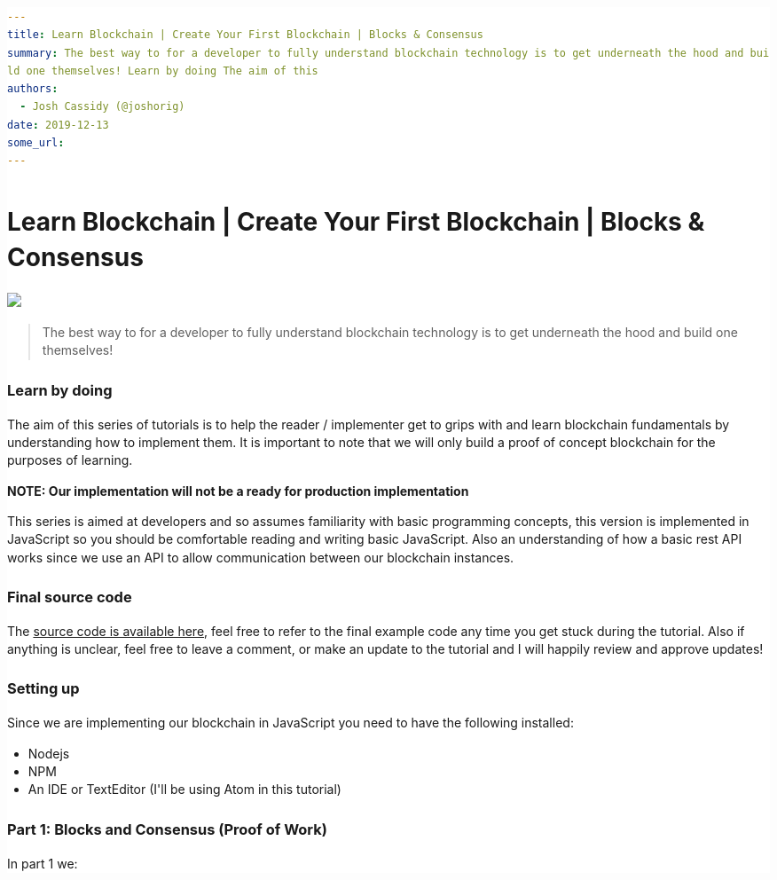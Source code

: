 ```yaml
---
title: Learn Blockchain | Create Your First Blockchain | Blocks & Consensus
summary: The best way to for a developer to fully understand blockchain technology is to get underneath the hood and build one themselves! Learn by doing The aim of this
authors:
  - Josh Cassidy (@joshorig)
date: 2019-12-13
some_url: 
---
```


# Learn Blockchain | Create Your First Blockchain | Blocks & Consensus

![](https://ipfs.infura.io/ipfs/QmbLkWcP11qcMn33VxVpwiSNaPWnPtbeMTnTAR9sPhniJQ)


> The best way to for a developer to fully understand blockchain technology is to get underneath the hood and build one themselves!

### Learn by doing 

The aim of this series of tutorials is to help the reader / implementer get to grips with and learn blockchain fundamentals by understanding how to implement them. It is important to note that we will only build a proof of concept blockchain for the purposes of learning.

**NOTE: Our implementation will not be a ready for production implementation**

This series is aimed at developers and so assumes familiarity with basic programming concepts, this version is implemented in JavaScript so you should be comfortable reading and writing basic JavaScript. Also an understanding of how a basic rest API works since we use an API to allow communication between our blockchain instances.

### Final source code

The [source code is available here](https://github.com/kauri-io/kauri-learn-to-build-a-blockchain/tree/master/nodejs/part1), feel free to refer to the final example code any time you get stuck during the tutorial. Also if anything is unclear, feel free to leave a comment, or make an update to the tutorial and I will happily review and approve updates!

### Setting up

Since we are implementing our blockchain in JavaScript you need to have the following installed:

-   Nodejs
-   NPM
-   An IDE or TextEditor (I'll be using Atom in this tutorial)

### Part 1: Blocks and Consensus (Proof of Work)

In part 1 we:

